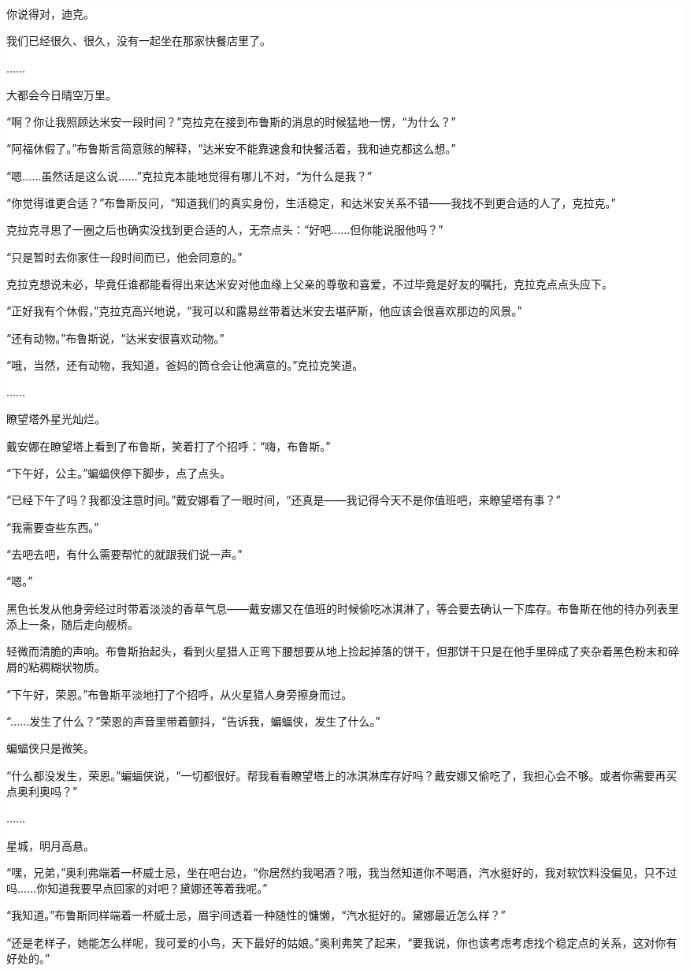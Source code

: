 你说得对，迪克。

我们已经很久、很久，没有一起坐在那家快餐店里了。

……

大都会今日晴空万里。

“啊？你让我照顾达米安一段时间？”克拉克在接到布鲁斯的消息的时候猛地一愣，“为什么？”

“阿福休假了。”布鲁斯言简意赅的解释，“达米安不能靠速食和快餐活着，我和迪克都这么想。”

“嗯……虽然话是这么说……”克拉克本能地觉得有哪儿不对，“为什么是我？”

“你觉得谁更合适？”布鲁斯反问，“知道我们的真实身份，生活稳定，和达米安关系不错——我找不到更合适的人了，克拉克。”

克拉克寻思了一圈之后也确实没找到更合适的人，无奈点头：“好吧……但你能说服他吗？”

“只是暂时去你家住一段时间而已，他会同意的。”

克拉克想说未必，毕竟任谁都能看得出来达米安对他血缘上父亲的尊敬和喜爱，不过毕竟是好友的嘱托，克拉克点点头应下。

“正好我有个休假，”克拉克高兴地说，“我可以和露易丝带着达米安去堪萨斯，他应该会很喜欢那边的风景。”

“还有动物。”布鲁斯说，“达米安很喜欢动物。”

“哦，当然，还有动物，我知道，爸妈的筒仓会让他满意的。”克拉克笑道。

……

瞭望塔外星光灿烂。

戴安娜在瞭望塔上看到了布鲁斯，笑着打了个招呼：“嗨，布鲁斯。”

“下午好，公主。”蝙蝠侠停下脚步，点了点头。

“已经下午了吗？我都没注意时间。”戴安娜看了一眼时间，“还真是——我记得今天不是你值班吧，来瞭望塔有事？”

“我需要查些东西。”

“去吧去吧，有什么需要帮忙的就跟我们说一声。”

“嗯。”

黑色长发从他身旁经过时带着淡淡的香草气息——戴安娜又在值班的时候偷吃冰淇淋了，等会要去确认一下库存。布鲁斯在他的待办列表里添上一条，随后走向舰桥。

轻微而清脆的声响。布鲁斯抬起头，看到火星猎人正弯下腰想要从地上捡起掉落的饼干，但那饼干只是在他手里碎成了夹杂着黑色粉末和碎屑的粘稠糊状物质。

“下午好，荣恩。”布鲁斯平淡地打了个招呼，从火星猎人身旁擦身而过。

“……发生了什么？”荣恩的声音里带着颤抖，“告诉我，蝙蝠侠，发生了什么。”

蝙蝠侠只是微笑。

“什么都没发生，荣恩。”蝙蝠侠说，“一切都很好。帮我看看瞭望塔上的冰淇淋库存好吗？戴安娜又偷吃了，我担心会不够。或者你需要再买点奥利奥吗？”

……

星城，明月高悬。

“嘿，兄弟，”奥利弗端着一杯威士忌，坐在吧台边，“你居然约我喝酒？哦，我当然知道你不喝酒，汽水挺好的，我对软饮料没偏见，只不过吗……你知道我要早点回家的对吧？黛娜还等着我呢。”

“我知道。”布鲁斯同样端着一杯威士忌，眉宇间透着一种随性的慵懒，“汽水挺好的。黛娜最近怎么样？”

“还是老样子，她能怎么样呢，我可爱的小鸟，天下最好的姑娘。”奥利弗笑了起来，“要我说，你也该考虑考虑找个稳定点的关系，这对你有好处的。”
